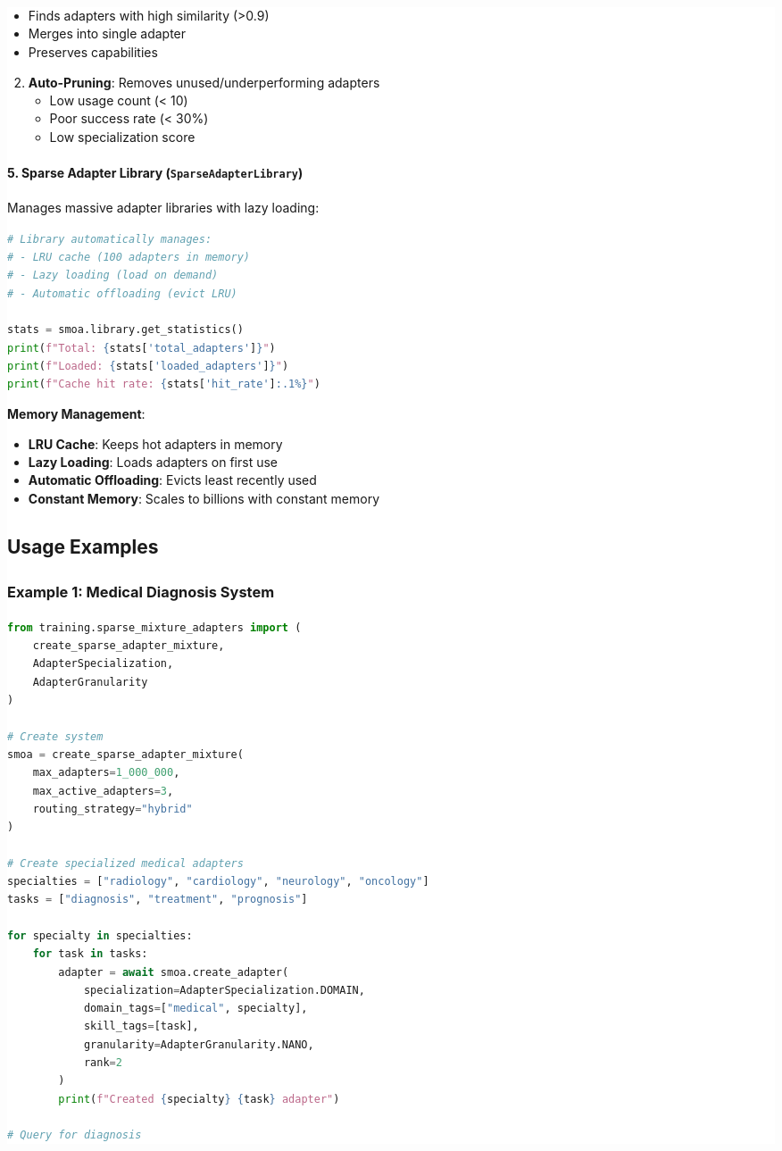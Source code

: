    - Finds adapters with high similarity (>0.9)
   - Merges into single adapter
   - Preserves capabilities

2. **Auto-Pruning**: Removes unused/underperforming adapters
   - Low usage count (< 10)
   - Poor success rate (< 30%)
   - Low specialization score

#### 5. Sparse Adapter Library (`SparseAdapterLibrary`)

Manages massive adapter libraries with lazy loading:

```python
# Library automatically manages:
# - LRU cache (100 adapters in memory)
# - Lazy loading (load on demand)
# - Automatic offloading (evict LRU)

stats = smoa.library.get_statistics()
print(f"Total: {stats['total_adapters']}")
print(f"Loaded: {stats['loaded_adapters']}")
print(f"Cache hit rate: {stats['hit_rate']:.1%}")
```

**Memory Management**:

- **LRU Cache**: Keeps hot adapters in memory
- **Lazy Loading**: Loads adapters on first use
- **Automatic Offloading**: Evicts least recently used
- **Constant Memory**: Scales to billions with constant memory

## Usage Examples

### Example 1: Medical Diagnosis System

```python
from training.sparse_mixture_adapters import (
    create_sparse_adapter_mixture,
    AdapterSpecialization,
    AdapterGranularity
)

# Create system
smoa = create_sparse_adapter_mixture(
    max_adapters=1_000_000,
    max_active_adapters=3,
    routing_strategy="hybrid"
)

# Create specialized medical adapters
specialties = ["radiology", "cardiology", "neurology", "oncology"]
tasks = ["diagnosis", "treatment", "prognosis"]

for specialty in specialties:
    for task in tasks:
        adapter = await smoa.create_adapter(
            specialization=AdapterSpecialization.DOMAIN,
            domain_tags=["medical", specialty],
            skill_tags=[task],
            granularity=AdapterGranularity.NANO,
            rank=2
        )
        print(f"Created {specialty} {task} adapter")

# Query for diagnosis
```